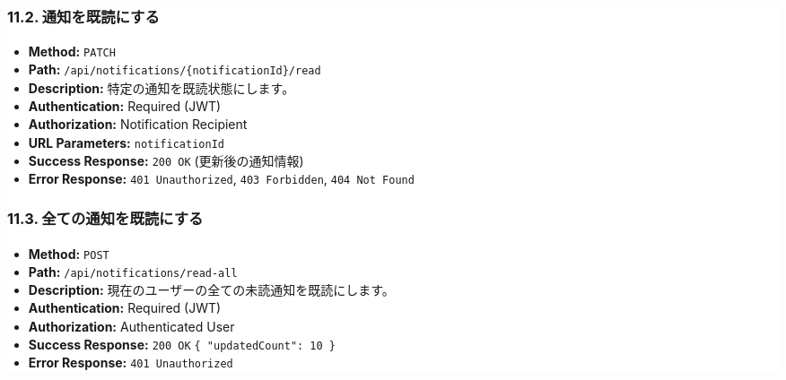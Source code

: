 ### 11.2. 通知を既読にする

*   **Method:** `PATCH`
*   **Path:** `/api/notifications/{notificationId}/read`
*   **Description:** 特定の通知を既読状態にします。
*   **Authentication:** Required (JWT)
*   **Authorization:** Notification Recipient
*   **URL Parameters:** `notificationId`
*   **Success Response:** `200 OK` (更新後の通知情報)
*   **Error Response:** `401 Unauthorized`, `403 Forbidden`, `404 Not Found`

### 11.3. 全ての通知を既読にする

*   **Method:** `POST`
*   **Path:** `/api/notifications/read-all`
*   **Description:** 現在のユーザーの全ての未読通知を既読にします。
*   **Authentication:** Required (JWT)
*   **Authorization:** Authenticated User
*   **Success Response:** `200 OK` `{ "updatedCount": 10 }`
*   **Error Response:** `401 Unauthorized`


